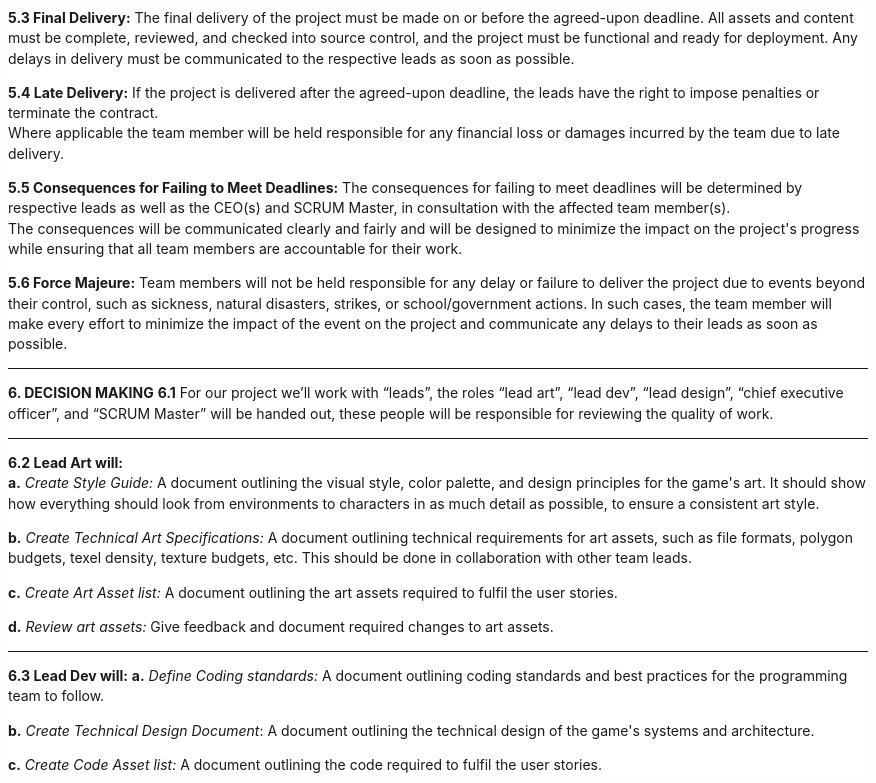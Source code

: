 **5.3 Final Delivery:**
The final delivery of the project must be made on or before the agreed-upon deadline. All assets and content must be complete, reviewed, and checked into source control, and the project must be functional and ready for deployment. Any delays in delivery must be communicated to the respective leads as soon as possible.

**5.4 Late Delivery:**
If the project is delivered after the agreed-upon deadline, the leads have the right to impose penalties or terminate the contract.  
Where applicable the team member will be held responsible for any financial loss or damages incurred by the team due to late delivery.

**5.5 Consequences for Failing to Meet Deadlines:**
The consequences for failing to meet deadlines will be determined by respective leads as well as the CEO(s) and SCRUM Master, in consultation with the affected team member(s).  
The consequences will be communicated clearly and fairly and will be designed to minimize the impact on the project's progress while ensuring that all team members are accountable for their work.

**5.6 Force Majeure:**
Team members will not be held responsible for any delay or failure to deliver the project due to events beyond their control, such as sickness, natural disasters, strikes, or school/government actions. In such cases, the team member will make every effort to minimize the impact of the event on the project and communicate any delays to their leads as soon as possible.

----

**6. DECISION MAKING**
**6.1** For our project we’ll work with “leads”, the roles “lead art”, “lead dev”, “lead design”, “chief executive officer”, and “SCRUM Master” will be handed out, these people will be responsible for reviewing the quality of work.

----

**6.2 Lead Art will:**  
**a.** *Create Style Guide:* A document outlining the visual style, color palette, and design principles for the game's art. It should show how everything should look from environments to characters in as much detail as possible, to ensure a consistent art style.

**b.** *Create Technical Art Specifications:* A document outlining technical requirements for art assets, such as file formats, polygon budgets, texel density, texture budgets, etc. This should be done in collaboration with other team leads.

**c.** *Create Art Asset list:* A document outlining the art assets required to fulfil the user stories.

**d.** *Review art assets:* Give feedback and document required changes to art assets.

----

**6.3 Lead Dev will:**
**a.** *Define Coding standards:* A document outlining coding standards and best practices for the programming team to follow.

**b.** *Create Technical Design Document*: A document outlining the technical design of the game's systems and architecture.

**c.** *Create Code Asset list:* A document outlining the code required to fulfil the user stories.
